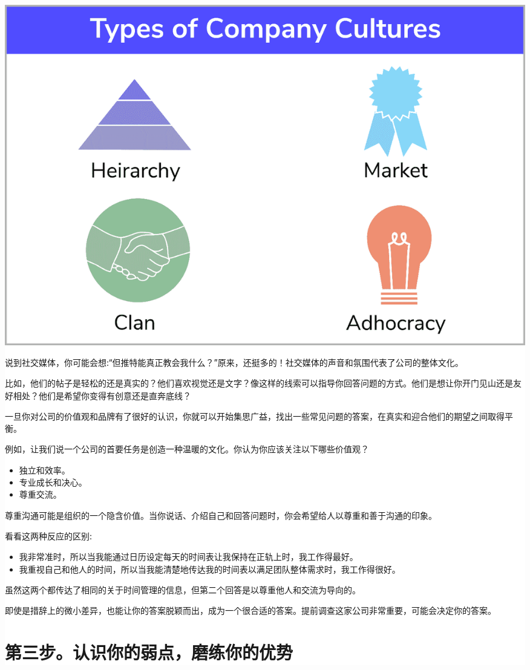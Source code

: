![](img/1d1110880b925c5d3642b41b1ae3c0c8.png)

说到社交媒体，你可能会想:“但推特能真正教会我什么？”原来，还挺多的！社交媒体的声音和氛围代表了公司的整体文化。

比如，他们的帖子是轻松的还是真实的？他们喜欢视觉还是文字？像这样的线索可以指导你回答问题的方式。他们是想让你开门见山还是友好相处？他们是希望你变得有创意还是直奔底线？

一旦你对公司的价值观和品牌有了很好的认识，你就可以开始集思广益，找出一些常见问题的答案，在真实和迎合他们的期望之间取得平衡。

例如，让我们说一个公司的首要任务是创造一种温暖的文化。你认为你应该关注以下哪些价值观？

*   独立和效率。
*   专业成长和决心。
*   尊重交流。

尊重沟通可能是组织的一个隐含价值。当你说话、介绍自己和回答问题时，你会希望给人以尊重和善于沟通的印象。

看看这两种反应的区别:

*   我非常准时，所以当我能通过日历设定每天的时间表让我保持在正轨上时，我工作得最好。
*   我重视自己和他人的时间，所以当我能清楚地传达我的时间表以满足团队整体需求时，我工作得很好。

虽然这两个都传达了相同的关于时间管理的信息，但第二个回答是以尊重他人和交流为导向的。

即使是措辞上的微小差异，也能让你的答案脱颖而出，成为一个很合适的答案。提前调查这家公司非常重要，可能会决定你的答案。

# 第三步。认识你的弱点，磨练你的优势
